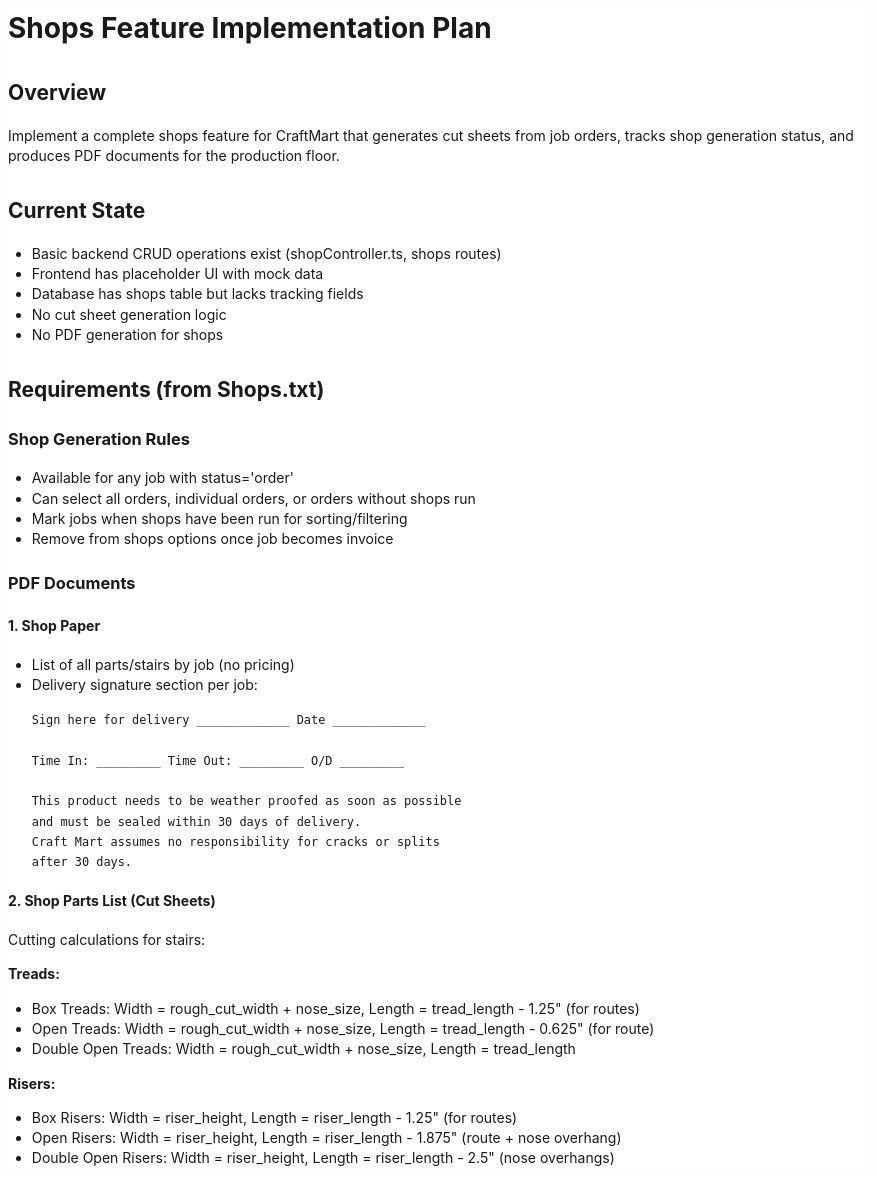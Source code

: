 # Shops Feature Implementation Plan

## Overview
Implement a complete shops feature for CraftMart that generates cut sheets from job orders, tracks shop generation status, and produces PDF documents for the production floor.

## Current State
- Basic backend CRUD operations exist (shopController.ts, shops routes)
- Frontend has placeholder UI with mock data
- Database has shops table but lacks tracking fields
- No cut sheet generation logic
- No PDF generation for shops

## Requirements (from Shops.txt)

### Shop Generation Rules
- Available for any job with status='order'
- Can select all orders, individual orders, or orders without shops run
- Mark jobs when shops have been run for sorting/filtering
- Remove from shops options once job becomes invoice

### PDF Documents

#### 1. Shop Paper
- List of all parts/stairs by job (no pricing)
- Delivery signature section per job:
  ```
  Sign here for delivery _____________ Date _____________
  
  Time In: _________ Time Out: _________ O/D _________
  
  This product needs to be weather proofed as soon as possible 
  and must be sealed within 30 days of delivery.
  Craft Mart assumes no responsibility for cracks or splits
  after 30 days.
  ```

#### 2. Shop Parts List (Cut Sheets)
Cutting calculations for stairs:

**Treads:**
- Box Treads: Width = rough_cut_width + nose_size, Length = tread_length - 1.25" (for routes)
- Open Treads: Width = rough_cut_width + nose_size, Length = tread_length - 0.625" (for route)
- Double Open Treads: Width = rough_cut_width + nose_size, Length = tread_length

**Risers:**
- Box Risers: Width = riser_height, Length = riser_length - 1.25" (for routes)
- Open Risers: Width = riser_height, Length = riser_length - 1.875" (route + nose overhang)
- Double Open Risers: Width = riser_height, Length = riser_length - 2.5" (nose overhangs)
